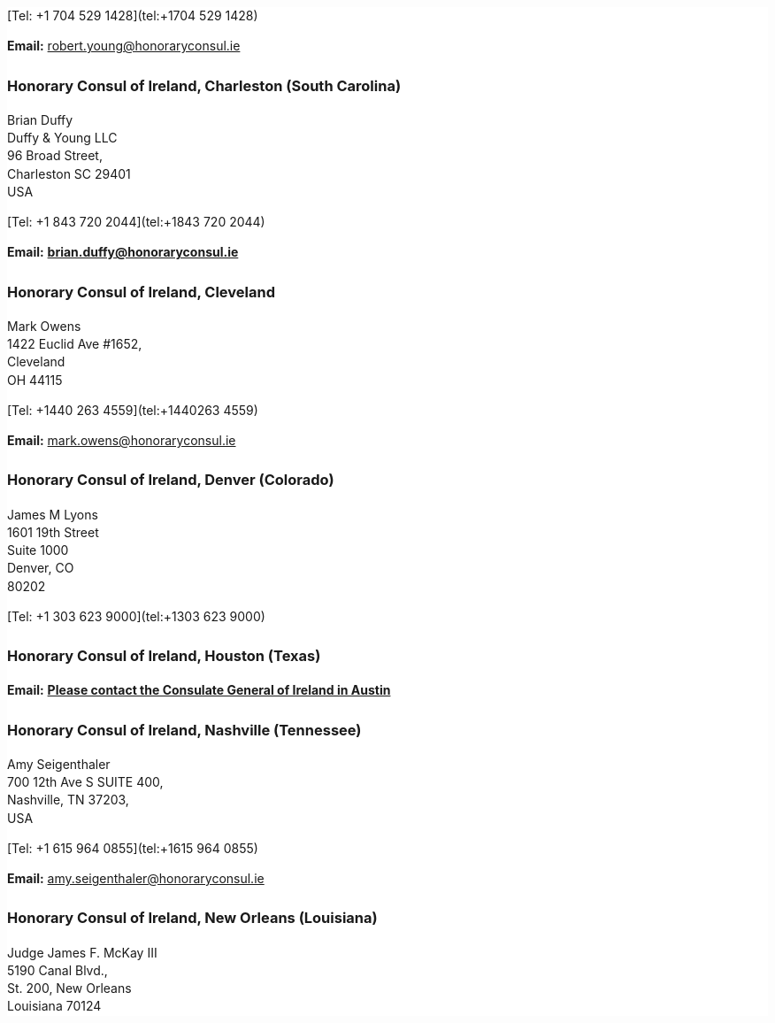 [Tel: +1 704 529 1428](tel:+1704 529 1428)

**Email:** [robert.young@honoraryconsul.ie](mailto:Robert.young@honoraryconsul.ie)

### Honorary Consul of Ireland, Charleston (South Carolina)

Brian Duffy   
Duffy & Young LLC   
96 Broad Street,   
Charleston SC 29401   
USA

[Tel: +1 843 720 2044](tel:+1843 720 2044)

**Email:** [**brian.duffy@honoraryconsul.ie**](mailto:brian.duffy@honoraryconsul.ie)

### Honorary Consul of Ireland, Cleveland

Mark Owens   
1422 Euclid Ave #1652,   
Cleveland   
OH 44115

[Tel: +1440 263 4559](tel:+1440263 4559)

**Email:** [mark.owens@honoraryconsul.ie](mailto:mark.owens@honoraryconsul.ie)

### Honorary Consul of Ireland, Denver (Colorado)

James M Lyons   
1601 19th Street   
Suite 1000   
Denver, CO   
80202

[Tel: +1 303 623 9000](tel:+1303 623 9000)

### Honorary Consul of Ireland, Houston (Texas)

**Email:** [**Please contact the Consulate General of Ireland in Austin**](/en/usa/austin/contact/)

### Honorary Consul of Ireland, Nashville (Tennessee)

Amy Seigenthaler   
700 12th Ave S SUITE 400,   
Nashville, TN 37203,   
USA

[Tel: +1 615 964 0855](tel:+1615 964 0855)

**Email:** [amy.seigenthaler@honoraryconsul.ie](mailto:amy.seigenthaler@honoraryconsul.ie)

### Honorary Consul of Ireland, New Orleans (Louisiana)

Judge James F. McKay III   
5190 Canal Blvd.,   
St. 200, New Orleans   
Louisiana 70124

